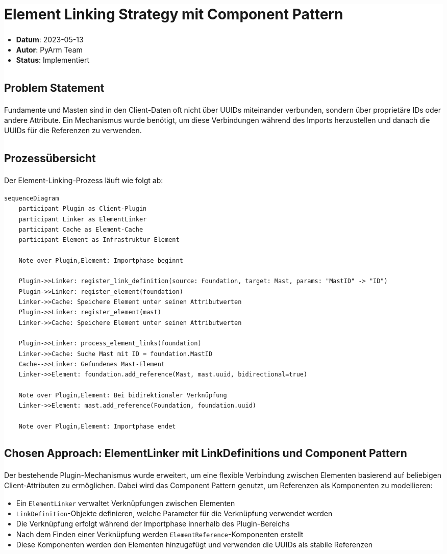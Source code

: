 # Element Linking Strategy mit Component Pattern

- **Datum**: 2023-05-13
- **Autor**: PyArm Team
- **Status**: Implementiert

## Problem Statement

Fundamente und Masten sind in den Client-Daten oft nicht über UUIDs miteinander verbunden, sondern über proprietäre IDs oder andere Attribute. Ein Mechanismus wurde benötigt, um diese Verbindungen während des Imports herzustellen und danach die UUIDs für die Referenzen zu verwenden.

## Prozessübersicht

Der Element-Linking-Prozess läuft wie folgt ab:

```mermaid
sequenceDiagram
    participant Plugin as Client-Plugin
    participant Linker as ElementLinker
    participant Cache as Element-Cache
    participant Element as Infrastruktur-Element
    
    Note over Plugin,Element: Importphase beginnt
    
    Plugin->>Linker: register_link_definition(source: Foundation, target: Mast, params: "MastID" -> "ID")
    Plugin->>Linker: register_element(foundation)
    Linker->>Cache: Speichere Element unter seinen Attributwerten
    Plugin->>Linker: register_element(mast)
    Linker->>Cache: Speichere Element unter seinen Attributwerten
    
    Plugin->>Linker: process_element_links(foundation)
    Linker->>Cache: Suche Mast mit ID = foundation.MastID
    Cache-->>Linker: Gefundenes Mast-Element
    Linker->>Element: foundation.add_reference(Mast, mast.uuid, bidirectional=true)
    
    Note over Plugin,Element: Bei bidirektionaler Verknüpfung
    Linker->>Element: mast.add_reference(Foundation, foundation.uuid)
    
    Note over Plugin,Element: Importphase endet
```

## Chosen Approach: ElementLinker mit LinkDefinitions und Component Pattern

Der bestehende Plugin-Mechanismus wurde erweitert, um eine flexible Verbindung zwischen Elementen basierend auf beliebigen Client-Attributen zu ermöglichen. Dabei wird das Component Pattern genutzt, um Referenzen als Komponenten zu modellieren:

- Ein `ElementLinker` verwaltet Verknüpfungen zwischen Elementen
- `LinkDefinition`-Objekte definieren, welche Parameter für die Verknüpfung verwendet werden
- Die Verknüpfung erfolgt während der Importphase innerhalb des Plugin-Bereichs
- Nach dem Finden einer Verknüpfung werden `ElementReference`-Komponenten erstellt
- Diese Komponenten werden den Elementen hinzugefügt und verwenden die UUIDs als stabile Referenzen
